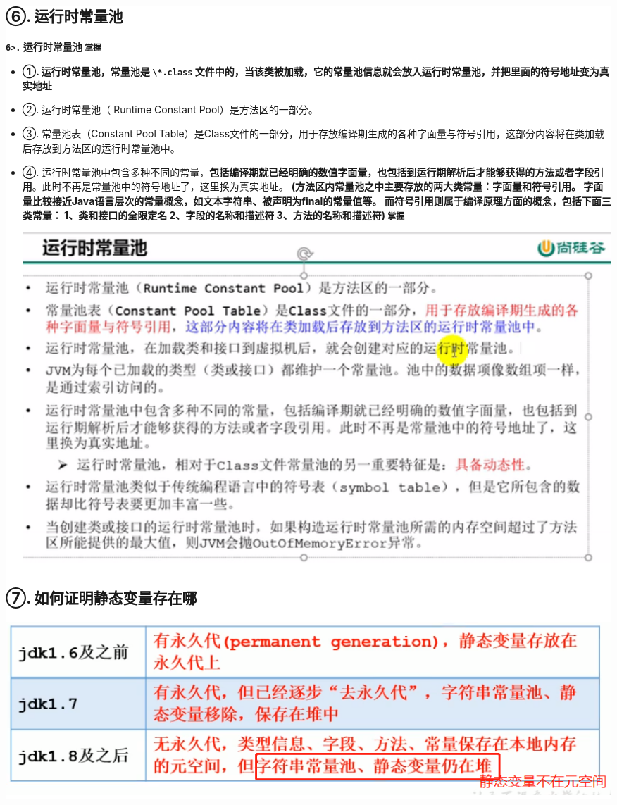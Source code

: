 ## ⑥. 运行时常量池

**`6>.` 运行时常量池 `掌握`**

- **①. 运行时常量池，常量池是 `\*.class` 文件中的，当该类被加载，它的常量池信息就会放入运行时常量池，并把里面的符号地址变为真实地址**

- ②. 运行时常量池（ Runtime Constant Pool）是方法区的一部分。

- ③. 常量池表（Constant Pool Table）是Class文件的一部分，用于存放编译期生成的各种字面量与符号引用，这部分内容将在类加载后存放到方法区的运行时常量池中。

- ④. 运行时常量池中包含多种不同的常量，**包括编译期就已经明确的数值字面量，也包括到运行期解析后才能够获得的方法或者字段引用**。此时不再是常量池中的符号地址了，这里换为真实地址。
  **(方法区内常量池之中主要存放的两大类常量：字面量和符号引用。
  字面量比较接近Java语言层次的常量概念，如文本字符串、被声明为final的常量值等。
  而符号引用则属于编译原理方面的概念，包括下面三类常量：
  1、类和接口的全限定名
  2、字段的名称和描述符
  3、方法的名称和描述符) `掌握`**
  
  ![image-20201130195649812](JVM学习.assets/image-20201130195649812.png)

## ⑦. 如何证明静态变量存在哪

![image-20201130224050061](JVM学习.assets/image-20201130224050061.png)

